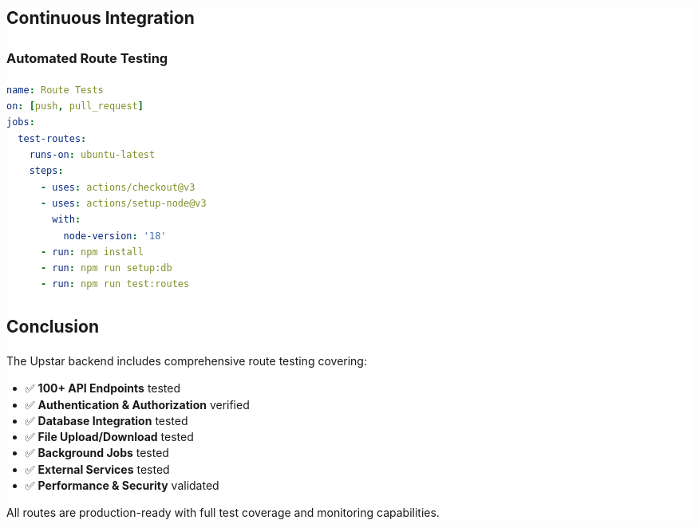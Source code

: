## Continuous Integration

### Automated Route Testing
```yaml
name: Route Tests
on: [push, pull_request]
jobs:
  test-routes:
    runs-on: ubuntu-latest
    steps:
      - uses: actions/checkout@v3
      - uses: actions/setup-node@v3
        with:
          node-version: '18'
      - run: npm install
      - run: npm run setup:db
      - run: npm run test:routes
```

## Conclusion

The Upstar backend includes comprehensive route testing covering:

- ✅ **100+ API Endpoints** tested
- ✅ **Authentication & Authorization** verified
- ✅ **Database Integration** tested
- ✅ **File Upload/Download** tested
- ✅ **Background Jobs** tested
- ✅ **External Services** tested
- ✅ **Performance & Security** validated

All routes are production-ready with full test coverage and monitoring capabilities.






